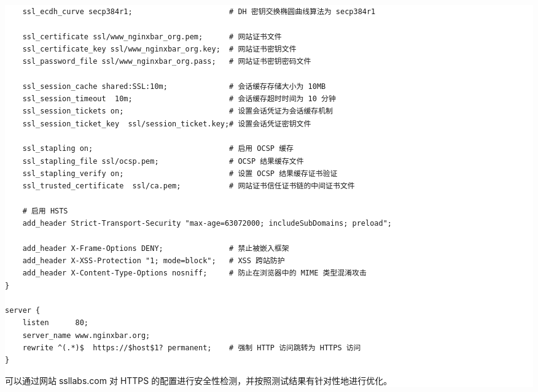 ```
    ssl_ecdh_curve secp384r1;                      # DH 密钥交换椭圆曲线算法为 secp384r1

    ssl_certificate ssl/www_nginxbar_org.pem;      # 网站证书文件
    ssl_certificate_key ssl/www_nginxbar_org.key;  # 网站证书密钥文件
    ssl_password_file ssl/www_nginxbar_org.pass;   # 网站证书密钥密码文件

    ssl_session_cache shared:SSL:10m;              # 会话缓存存储大小为 10MB
    ssl_session_timeout  10m;                      # 会话缓存超时时间为 10 分钟
    ssl_session_tickets on;                        # 设置会话凭证为会话缓存机制
    ssl_session_ticket_key  ssl/session_ticket.key;# 设置会话凭证密钥文件

    ssl_stapling on;                               # 启用 OCSP 缓存
    ssl_stapling_file ssl/ocsp.pem;                # OCSP 结果缓存文件
    ssl_stapling_verify on;                        # 设置 OCSP 结果缓存证书验证
    ssl_trusted_certificate  ssl/ca.pem;           # 网站证书信任证书链的中间证书文件

    # 启用 HSTS
    add_header Strict-Transport-Security "max-age=63072000; includeSubDomains; preload";

    add_header X-Frame-Options DENY;               # 禁止被嵌入框架
    add_header X-XSS-Protection "1; mode=block";   # XSS 跨站防护
    add_header X-Content-Type-Options nosniff;     # 防止在浏览器中的 MIME 类型混淆攻击
}

server {
    listen      80;
    server_name www.nginxbar.org;
    rewrite ^(.*)$  https://$host$1? permanent;    # 强制 HTTP 访问跳转为 HTTPS 访问
}
```

可以通过网站 ssllabs.com 对 HTTPS 的配置进行安全性检测，并按照测试结果有针对性地进行优化。
